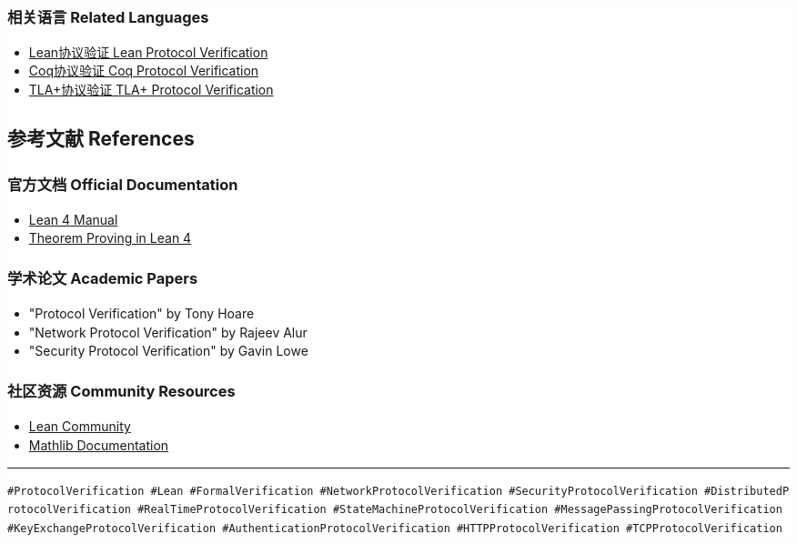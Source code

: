 ### 相关语言 Related Languages

- [Lean协议验证 Lean Protocol Verification](../README.md)
- [Coq协议验证 Coq Protocol Verification](../../04-Coq/README.md)
- [TLA+协议验证 TLA+ Protocol Verification](../../06-TLA+/README.md)

## 参考文献 References

### 官方文档 Official Documentation

- [Lean 4 Manual](https://leanprover.github.io/lean4/doc/)
- [Theorem Proving in Lean 4](https://leanprover.github.io/theorem_proving_in_lean4/)

### 学术论文 Academic Papers

- "Protocol Verification" by Tony Hoare
- "Network Protocol Verification" by Rajeev Alur
- "Security Protocol Verification" by Gavin Lowe

### 社区资源 Community Resources

- [Lean Community](https://leanprover-community.github.io/)
- [Mathlib Documentation](https://leanprover-community.github.io/mathlib_docs/)

---

`#ProtocolVerification #Lean #FormalVerification #NetworkProtocolVerification #SecurityProtocolVerification #DistributedProtocolVerification #RealTimeProtocolVerification #StateMachineProtocolVerification #MessagePassingProtocolVerification #KeyExchangeProtocolVerification #AuthenticationProtocolVerification #HTTPProtocolVerification #TCPProtocolVerification`
